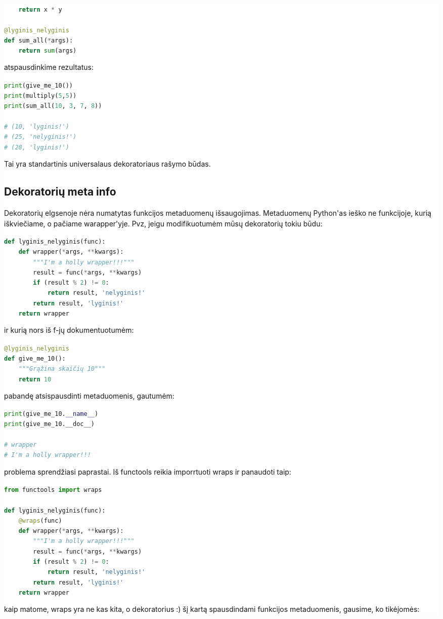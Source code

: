 ```python
    return x * y

@lyginis_nelyginis
def sum_all(*args):
    return sum(args)
```
atspausdinkime rezultatus:
```python
print(give_me_10())
print(multiply(5,5))
print(sum_all(10, 3, 7, 8))

# (10, 'lyginis!')
# (25, 'nelyginis!')
# (28, 'lyginis!')
```
Tai yra standartinis universalaus dekoratoriaus rašymo būdas.

## Dekoratorių meta info
Dekoratorių elgsenoje nėra numatytas funkcijos metaduomenų išsaugojimas. Metaduomenų Python'as ieško ne funkcijoje, kurią iškviečiame, o pačiame warapper'yje. Pvz, jeigu modifikuotumėm mūsų dekoratorių tokiu būdu:
```python
def lyginis_nelyginis(func):
    def wrapper(*args, **kwargs):
        """I'm a holly wrapper!!!"""
        result = func(*args, **kwargs)
        if (result % 2) != 0:
            return result, 'nelyginis!'
        return result, 'lyginis!'
    return wrapper
```
ir kurią nors iš f-jų dokumentuotumėm:
```python
@lyginis_nelyginis
def give_me_10():
    """Grąžina skaičių 10"""
    return 10
```
pabandę atsispausdinti metaduomenis, gautumėm:
```python
print(give_me_10.__name__)
print(give_me_10.__doc__)

# wrapper
# I'm a holly wrapper!!!
```
problema sprendžiasi paprastai. Iš functools reikia imporrtuoti wraps ir panaudoti taip:
```python
from functools import wraps

def lyginis_nelyginis(func):
    @wraps(func)
    def wrapper(*args, **kwargs):
        """I'm a holly wrapper!!!"""
        result = func(*args, **kwargs)
        if (result % 2) != 0:
            return result, 'nelyginis!'
        return result, 'lyginis!'
    return wrapper
```
kaip matome, wraps yra ne kas kita, o dekoratorius :) šį kartą spausdindami funkcijos metaduomenis, gausime, ko tikėjomės:
```python
```